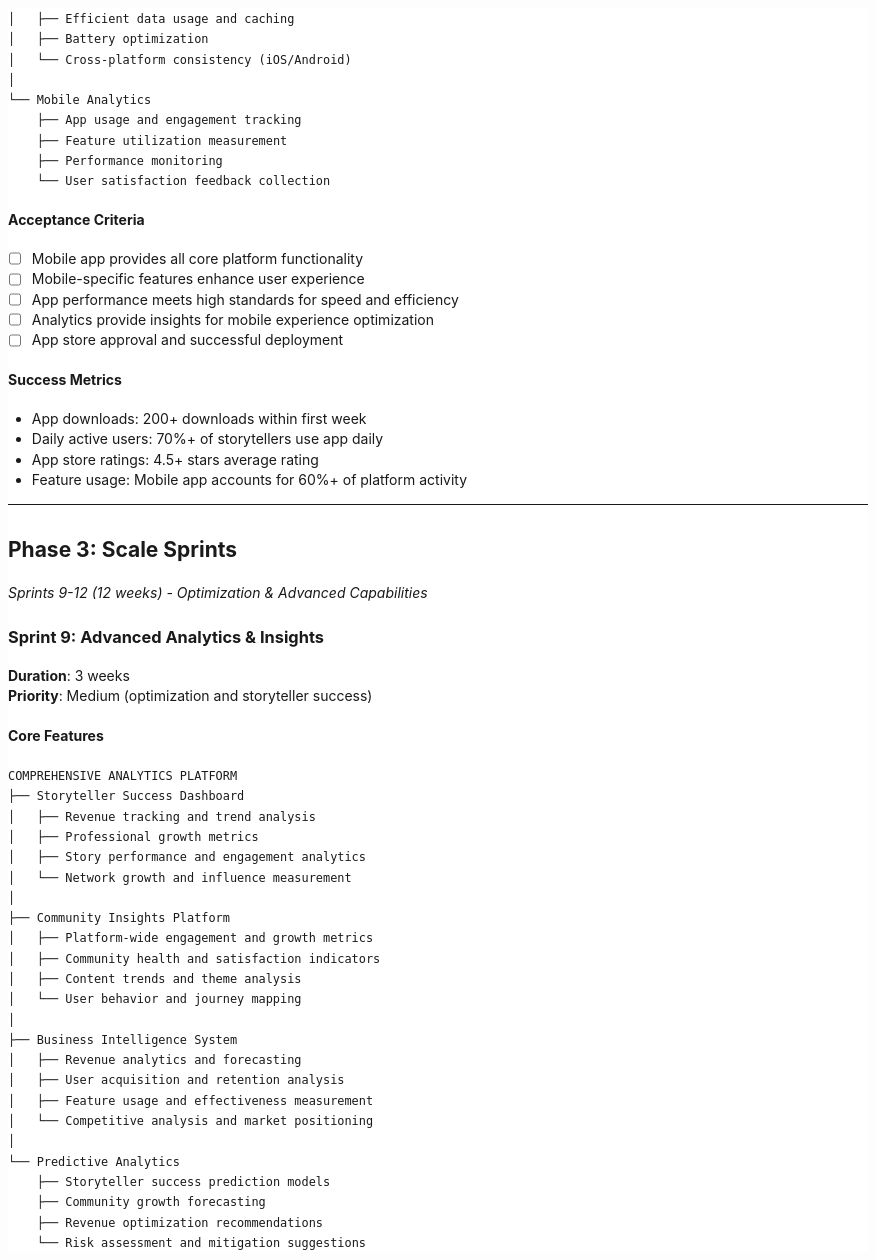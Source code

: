 ```
│   ├── Efficient data usage and caching
│   ├── Battery optimization
│   └── Cross-platform consistency (iOS/Android)
│
└── Mobile Analytics
    ├── App usage and engagement tracking
    ├── Feature utilization measurement
    ├── Performance monitoring
    └── User satisfaction feedback collection
```

#### Acceptance Criteria
- [ ] Mobile app provides all core platform functionality
- [ ] Mobile-specific features enhance user experience
- [ ] App performance meets high standards for speed and efficiency
- [ ] Analytics provide insights for mobile experience optimization
- [ ] App store approval and successful deployment

#### Success Metrics
- App downloads: 200+ downloads within first week
- Daily active users: 70%+ of storytellers use app daily
- App store ratings: 4.5+ stars average rating
- Feature usage: Mobile app accounts for 60%+ of platform activity

---

## Phase 3: Scale Sprints
*Sprints 9-12 (12 weeks) - Optimization & Advanced Capabilities*

### Sprint 9: Advanced Analytics & Insights
**Duration**: 3 weeks  
**Priority**: Medium (optimization and storyteller success)

#### Core Features
```
COMPREHENSIVE ANALYTICS PLATFORM
├── Storyteller Success Dashboard
│   ├── Revenue tracking and trend analysis
│   ├── Professional growth metrics
│   ├── Story performance and engagement analytics
│   └── Network growth and influence measurement
│
├── Community Insights Platform
│   ├── Platform-wide engagement and growth metrics
│   ├── Community health and satisfaction indicators
│   ├── Content trends and theme analysis
│   └── User behavior and journey mapping
│
├── Business Intelligence System
│   ├── Revenue analytics and forecasting
│   ├── User acquisition and retention analysis
│   ├── Feature usage and effectiveness measurement
│   └── Competitive analysis and market positioning
│
└── Predictive Analytics
    ├── Storyteller success prediction models
    ├── Community growth forecasting
    ├── Revenue optimization recommendations
    └── Risk assessment and mitigation suggestions
```
